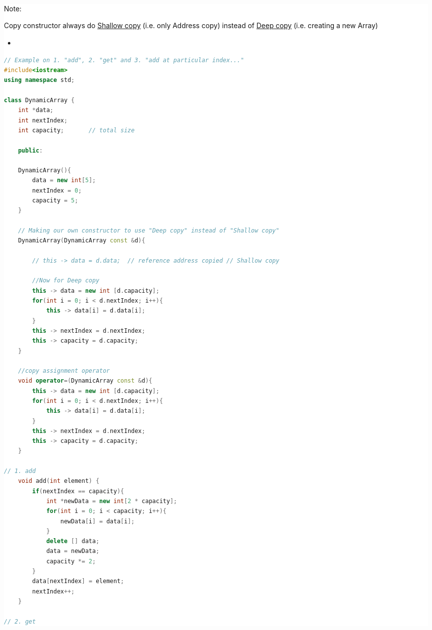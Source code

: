 Note:

Copy constructor always do <u>Shallow copy</u> (i.e. only Address copy) instead of <u>Deep copy</u> (i.e. creating a new Array)

-

```cpp
// Example on 1. "add", 2. "get" and 3. "add at particular index..."
#include<iostream>
using namespace std;

class DynamicArray {
    int *data;
    int nextIndex;
    int capacity;       // total size 
    
    public:
    
    DynamicArray(){
        data = new int[5];
        nextIndex = 0;
        capacity = 5;
    }
    
    // Making our own constructor to use "Deep copy" instead of "Shallow copy" 
    DynamicArray(DynamicArray const &d){
        
        // this -> data = d.data;  // reference address copied // Shallow copy
        
        //Now for Deep copy
        this -> data = new int [d.capacity];
        for(int i = 0; i < d.nextIndex; i++){
            this -> data[i] = d.data[i];
        }
        this -> nextIndex = d.nextIndex;
        this -> capacity = d.capacity;
    }
    
    //copy assignment operator
    void operator=(DynamicArray const &d){
        this -> data = new int [d.capacity];
        for(int i = 0; i < d.nextIndex; i++){
            this -> data[i] = d.data[i];
        }
        this -> nextIndex = d.nextIndex;
        this -> capacity = d.capacity;
    }
    
// 1. add    
    void add(int element) {
        if(nextIndex == capacity){
            int *newData = new int[2 * capacity];
            for(int i = 0; i < capacity; i++){
                newData[i] = data[i];
            }
            delete [] data;
            data = newData;
            capacity *= 2;
        }
        data[nextIndex] = element;
        nextIndex++;
    }
    
// 2. get
```